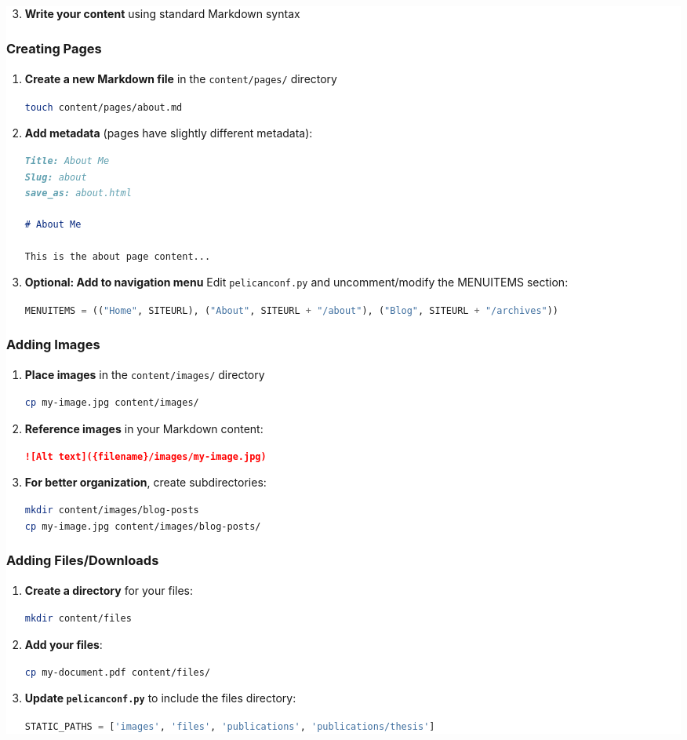 3. **Write your content** using standard Markdown syntax

### Creating Pages

1. **Create a new Markdown file** in the `content/pages/` directory
   ```bash
   touch content/pages/about.md
   ```

2. **Add metadata** (pages have slightly different metadata):
   ```markdown
   Title: About Me
   Slug: about
   save_as: about.html

   # About Me

   This is the about page content...
   ```

3. **Optional: Add to navigation menu**
   Edit `pelicanconf.py` and uncomment/modify the MENUITEMS section:
   ```python
   MENUITEMS = (("Home", SITEURL), ("About", SITEURL + "/about"), ("Blog", SITEURL + "/archives"))
   ```

### Adding Images

1. **Place images** in the `content/images/` directory
   ```bash
   cp my-image.jpg content/images/
   ```

2. **Reference images** in your Markdown content:
   ```markdown
   ![Alt text]({filename}/images/my-image.jpg)
   ```

3. **For better organization**, create subdirectories:
   ```bash
   mkdir content/images/blog-posts
   cp my-image.jpg content/images/blog-posts/
   ```

### Adding Files/Downloads

1. **Create a directory** for your files:
   ```bash
   mkdir content/files
   ```

2. **Add your files**:
   ```bash
   cp my-document.pdf content/files/
   ```

3. **Update `pelicanconf.py`** to include the files directory:
   ```python
   STATIC_PATHS = ['images', 'files', 'publications', 'publications/thesis']
   ```
